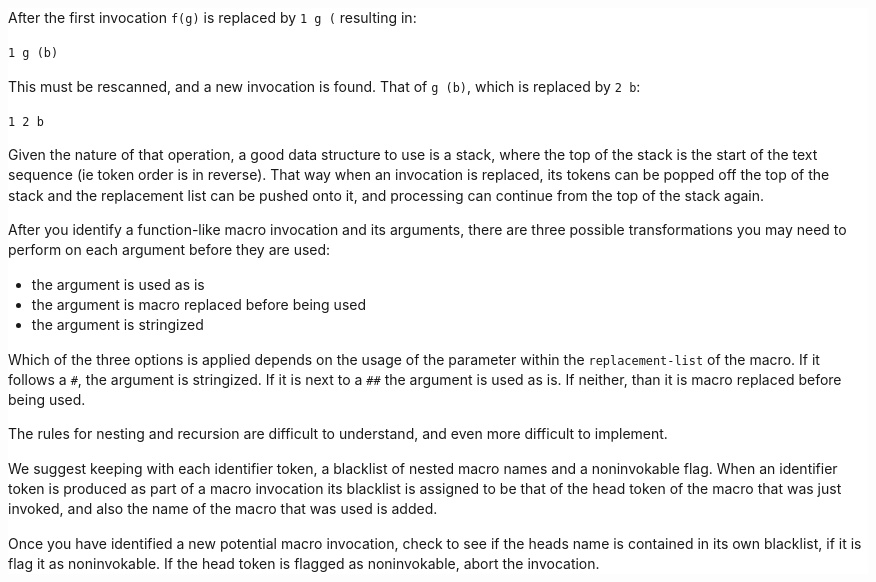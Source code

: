 After the first invocation `f(g)` is replaced by `1 g (` resulting in:

    1 g (b)
    
This must be rescanned, and a new invocation is found.  That of `g (b)`, which is replaced by `2 b`:

    1 2 b
    
Given the nature of that operation, a good data structure to use is a stack, where the top of the stack is the start of the text sequence (ie token order is in reverse).  That way when an invocation is replaced, its tokens can be popped off the top of the stack and the replacement list can be pushed onto it, and processing can continue from the top of the stack again.

After you identify a function-like macro invocation and its arguments, there are three possible transformations you may need to perform on each argument before they are used:

- the argument is used as is
- the argument is macro replaced before being used
- the argument is stringized

Which of the three options is applied depends on the usage of the parameter within the `replacement-list` of the macro.  If it follows a `#`, the argument is stringized.  If it is next to a `##` the argument is used as is.  If neither, than it is macro replaced before being used.

The rules for nesting and recursion are difficult to understand, and even more difficult to implement.

We suggest keeping with each identifier token, a blacklist of nested macro names and a noninvokable flag.  When an identifier token is produced as part of a macro invocation its blacklist is assigned to be that of the head token of the macro that was just invoked, and also the name of the macro that was used is added.

Once you have identified a new potential macro invocation, check to see if the heads name is contained in its own blacklist, if it is flag it as noninvokable.  If the head token is flagged as noninvokable, abort the invocation.

